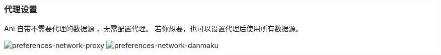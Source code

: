 ### 代理设置

Ani 自带不需要代理的数据源 ，无需配置代理。
若你想要，也可以设置代理后使用所有数据源。

<img width="300" src="https://cdn.jsdelivr.net/gh/open-ani/ani/.readme/images/preferences/preferences-network-proxy.jpg" alt="preferences-network-proxy"/> <img width="300" src="https://cdn.jsdelivr.net/gh/open-ani/ani/.readme/images/preferences/preferences-network-danmaku.jpg" alt="preferences-network-danmaku"/>
